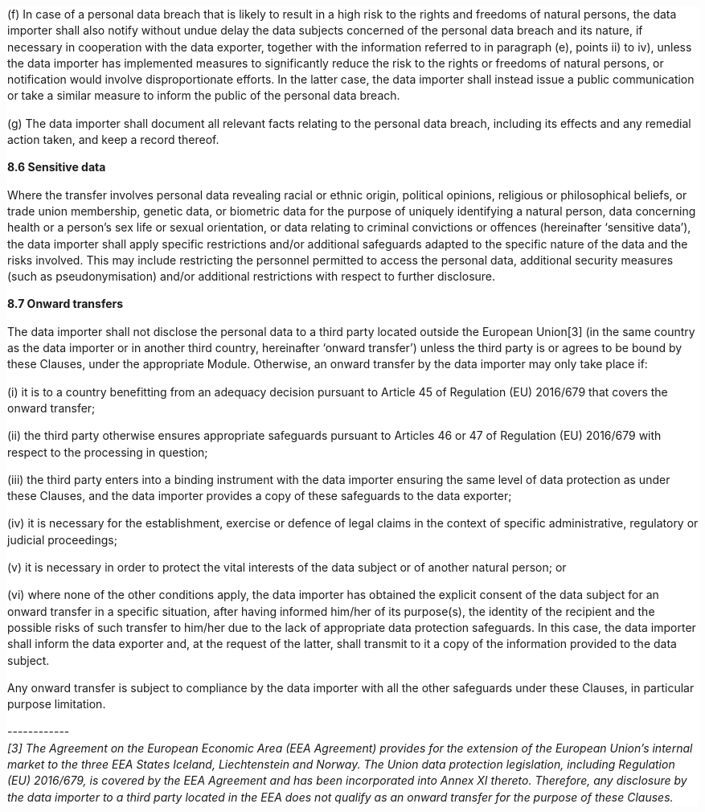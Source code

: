 (f) In case of a personal data breach that is likely to result in a high risk to the rights and freedoms of natural persons, the data importer shall also notify without undue delay the data subjects concerned of the personal data breach and its nature, if necessary in cooperation with the data exporter, together with the information referred to in paragraph (e), points ii) to iv), unless the data importer has implemented measures to significantly reduce the risk to the rights or freedoms of natural persons, or notification would involve disproportionate efforts. In the latter case, the data importer shall instead issue a public communication or take a similar measure to inform the public of the personal data breach.

(g) The data importer shall document all relevant facts relating to the personal data breach, including its effects and any remedial action taken, and keep a record thereof.

**8.6 Sensitive data**

Where the transfer involves personal data revealing racial or ethnic origin, political opinions, religious or philosophical beliefs, or trade union membership, genetic data, or biometric data for the purpose of uniquely identifying a natural person, data concerning health or a person’s sex life or sexual orientation, or data relating to criminal convictions or offences (hereinafter ‘sensitive data’), the data importer shall apply specific restrictions and/or additional safeguards adapted to the specific nature of the data and the risks involved. This may include restricting the personnel permitted to access the personal data, additional security measures (such as pseudonymisation) and/or additional restrictions with respect to further disclosure.

**8.7 Onward transfers**

The data importer shall not disclose the personal data to a third party located outside the European Union\[3\] (in the same country as the data importer or in another third country, hereinafter ‘onward transfer’) unless the third party is or agrees to be bound by these Clauses, under the appropriate Module. Otherwise, an onward transfer by the data importer may only take place if:

(i) it is to a country benefitting from an adequacy decision pursuant to Article 45 of Regulation (EU) 2016/679 that covers the onward transfer;

(ii) the third party otherwise ensures appropriate safeguards pursuant to Articles 46 or 47 of Regulation (EU) 2016/679 with respect to the processing in question;

(iii) the third party enters into a binding instrument with the data importer ensuring the same level of data protection as under these Clauses, and the data importer provides a copy of these safeguards to the data exporter;

(iv) it is necessary for the establishment, exercise or defence of legal claims in the context of specific administrative, regulatory or judicial proceedings;

(v) it is necessary in order to protect the vital interests of the data subject or of another natural person; or

(vi) where none of the other conditions apply, the data importer has obtained the explicit consent of the data subject for an onward transfer in a specific situation, after having informed him/her of its purpose(s), the identity of the recipient and the possible risks of such transfer to him/her due to the lack of appropriate data protection safeguards. In this case, the data importer shall inform the data exporter and, at the request of the latter, shall transmit to it a copy of the information provided to the data subject.

Any onward transfer is subject to compliance by the data importer with all the other safeguards under these Clauses, in particular purpose limitation.

\------------  
_\[3\] The Agreement on the European Economic Area (EEA Agreement) provides for the extension of the European Union’s internal market to the three EEA States Iceland, Liechtenstein and Norway. The Union data protection legislation, including Regulation (EU) 2016/679, is covered by the EEA Agreement and has been incorporated into Annex XI thereto. Therefore, any disclosure by the data importer to a third party located in the EEA does not qualify as an onward transfer for the purpose of these Clauses._
